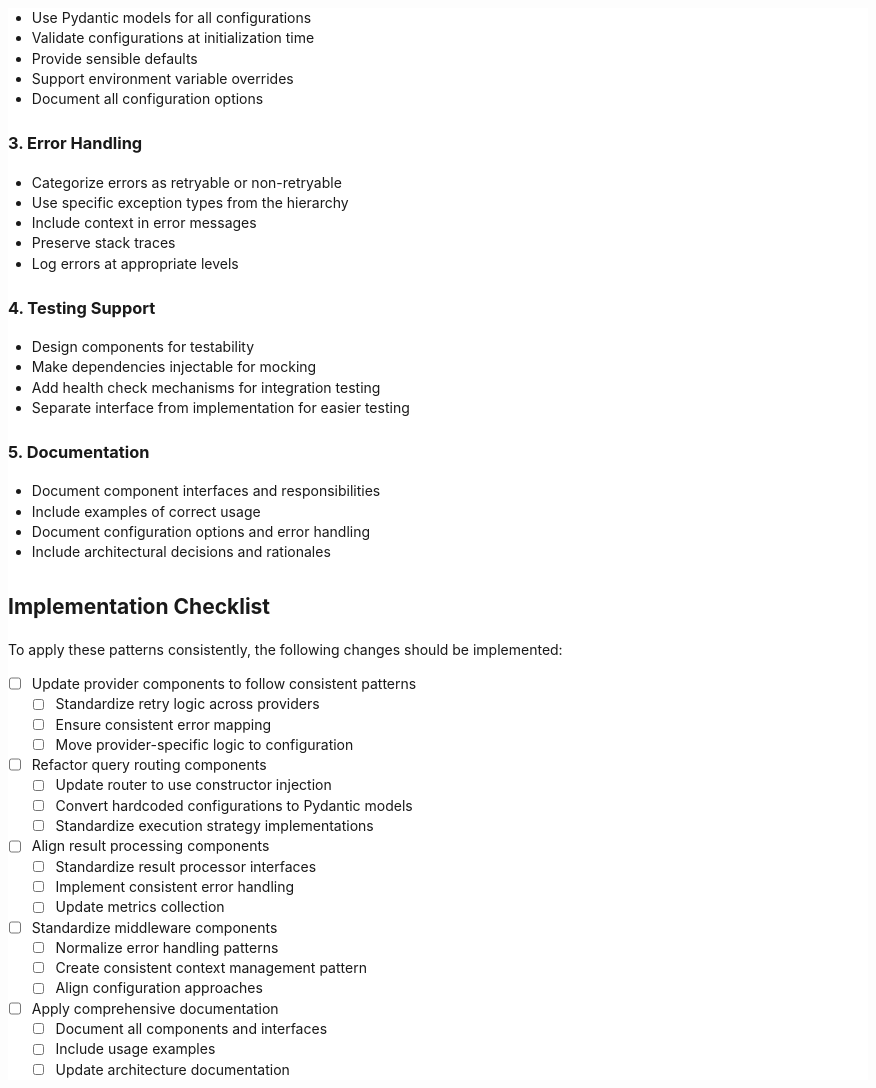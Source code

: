 - Use Pydantic models for all configurations
- Validate configurations at initialization time
- Provide sensible defaults
- Support environment variable overrides
- Document all configuration options

### 3. Error Handling

- Categorize errors as retryable or non-retryable
- Use specific exception types from the hierarchy
- Include context in error messages
- Preserve stack traces
- Log errors at appropriate levels

### 4. Testing Support

- Design components for testability
- Make dependencies injectable for mocking
- Add health check mechanisms for integration testing
- Separate interface from implementation for easier testing

### 5. Documentation

- Document component interfaces and responsibilities
- Include examples of correct usage
- Document configuration options and error handling
- Include architectural decisions and rationales

## Implementation Checklist

To apply these patterns consistently, the following changes should be implemented:

- [ ] Update provider components to follow consistent patterns
  - [ ] Standardize retry logic across providers
  - [ ] Ensure consistent error mapping
  - [ ] Move provider-specific logic to configuration

- [ ] Refactor query routing components
  - [ ] Update router to use constructor injection
  - [ ] Convert hardcoded configurations to Pydantic models
  - [ ] Standardize execution strategy implementations

- [ ] Align result processing components
  - [ ] Standardize result processor interfaces
  - [ ] Implement consistent error handling
  - [ ] Update metrics collection

- [ ] Standardize middleware components
  - [ ] Normalize error handling patterns
  - [ ] Create consistent context management pattern
  - [ ] Align configuration approaches

- [ ] Apply comprehensive documentation
  - [ ] Document all components and interfaces
  - [ ] Include usage examples
  - [ ] Update architecture documentation

